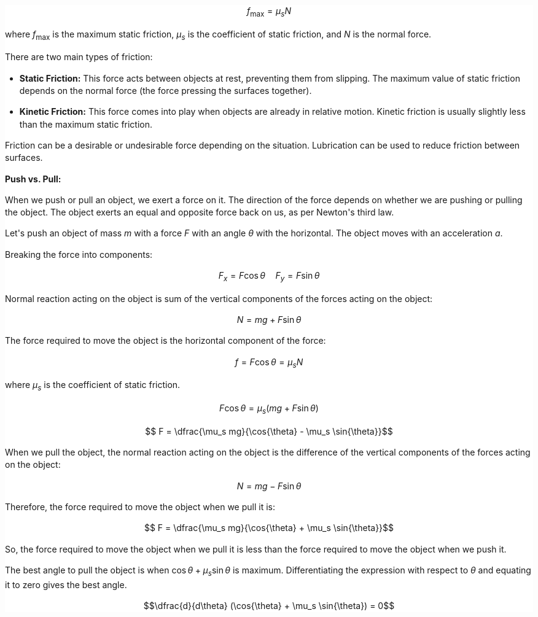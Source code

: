 $$f_{\text{max}} = \mu_s N$$

where $f_{\text{max}}$ is the maximum static friction, $\mu_s$ is the coefficient of static friction, and $N$ is the normal force.

There are two main types of friction:

* **Static Friction:** This force acts between objects at rest, preventing them from slipping. The maximum value of static friction depends on the normal force (the force pressing the surfaces together).

* **Kinetic Friction:** This force comes into play when objects are already in relative motion. Kinetic friction is usually slightly less than the maximum static friction.

Friction can be a desirable or undesirable force depending on the situation. Lubrication can be used to reduce friction between surfaces.

**Push vs. Pull:**

When we push or pull an object, we exert a force on it. The direction of the force depends on whether we are pushing or pulling the object. The object exerts an equal and opposite force back on us, as per Newton's third law.

Let's push an object of mass $m$ with a force $F$ with an angle $\theta$ with the horizontal. The object moves with an acceleration $a$.

Breaking the force into components:

$$F_x = F \cos{\theta} \quad F_y = F \sin{\theta}$$

Normal reaction acting on the object is sum of the vertical components of the forces acting on the object:

$$N = mg + F \sin{\theta}$$

The force required to move the object is the horizontal component of the force:

$$f = F \cos{\theta} = \mu_s N$$

where $\mu_s$ is the coefficient of static friction.

$$ F \cos{\theta} = \mu_s (mg + F \sin{\theta})$$

$$ F = \dfrac{\mu_s mg}{\cos{\theta} - \mu_s \sin{\theta}}$$

When we pull the object, the normal reaction acting on the object is the difference of the vertical components of the forces acting on the object:

$$N = mg - F \sin{\theta}$$

Therefore, the force required to move the object when we pull it is:

$$ F = \dfrac{\mu_s mg}{\cos{\theta} + \mu_s \sin{\theta}}$$

So, the force required to move the object when we pull it is less than the force required to move the object when we push it.

The best angle to pull the object is when $\cos{\theta} + \mu_s \sin{\theta}$ is maximum. Differentiating the expression with respect to $\theta$ and equating it to zero gives the best angle.

$$\dfrac{d}{d\theta} (\cos{\theta} + \mu_s \sin{\theta}) = 0$$
